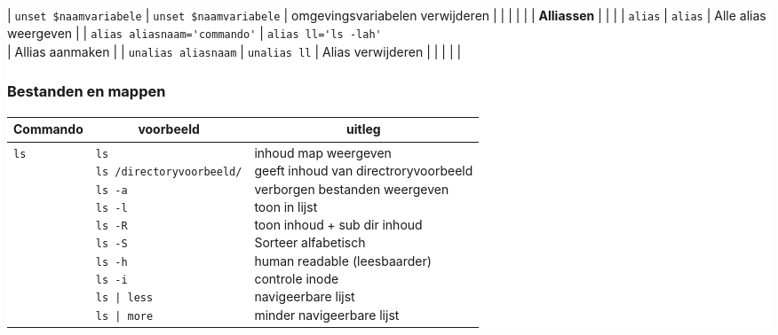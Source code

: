 | `unset $naamvariabele`       | `unset $naamvariabele`                                                    | omgevingsvariabelen verwijderen                                 |
|                              |                                                                           |                                                                 |
| **Alliassen**                |                                                                           |                                                                 |
| `alias`                      | `alias`                                                                   | Alle alias weergeven                                            |
| `alias aliasnaam='commando'` | `alias ll='ls -lah'`<br>                                                  | Allias aanmaken                                                 |
| `unalias aliasnaam`          | `unalias ll`                                                              | Alias verwijderen                                               |
|                              |                                                                           |                                                                 |

### Bestanden en mappen

| Commando                                | voorbeeld                                                                                                                                                                                                                                                                                                                                                                                                                                                         | uitleg                                                                                                                                                                                                                                                                                                                                                                                                                                                                                                                                                                                                                                                                                                                                                          |
| --------------------------------------- | ----------------------------------------------------------------------------------------------------------------------------------------------------------------------------------------------------------------------------------------------------------------------------------------------------------------------------------------------------------------------------------------------------------------------------------------------------------------- | --------------------------------------------------------------------------------------------------------------------------------------------------------------------------------------------------------------------------------------------------------------------------------------------------------------------------------------------------------------------------------------------------------------------------------------------------------------------------------------------------------------------------------------------------------------------------------------------------------------------------------------------------------------------------------------------------------------------------------------------------------------- |
| `ls`                                    | `ls`<br>`ls /directoryvoorbeeld/`<br>`ls -a`<br>`ls -l`<br>`ls -R`<br>`ls -S`<br>`ls -h`<br>`ls -i`<br>`ls \| less`<br>`ls \| more`                                                                                                                                                                                                                                                                                                                               | inhoud map weergeven<br>geeft inhoud van directroryvoorbeeld<br>verborgen bestanden weergeven<br>toon in lijst<br>toon inhoud + sub dir inhoud<br>Sorteer alfabetisch<br>human readable (leesbaarder)<br>controle inode<br>navigeerbare lijst<br>minder navigeerbare lijst                                                                                                                                                                                                                                                                                                                                                                                                                                                                                      |